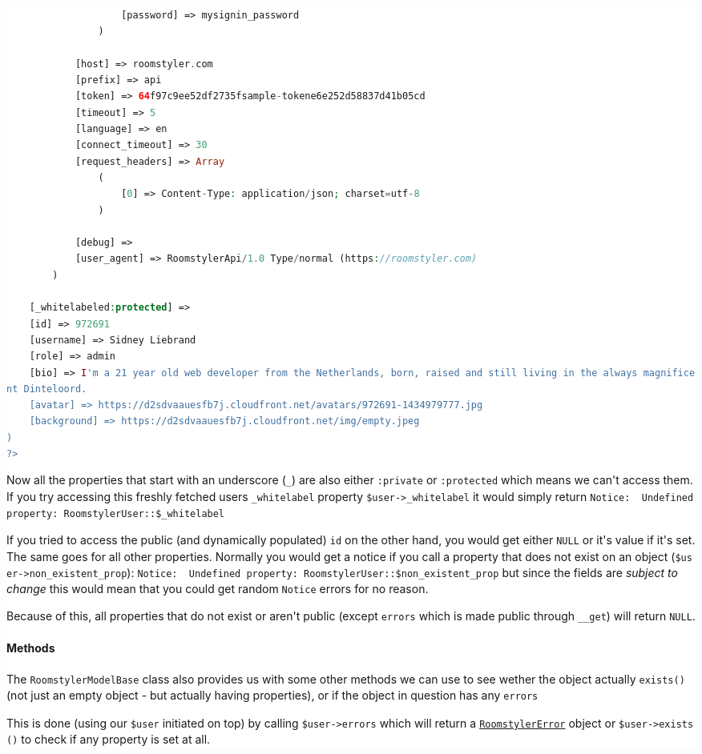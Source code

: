 ```php
                    [password] => mysignin_password
                )

            [host] => roomstyler.com
            [prefix] => api
            [token] => 64f97c9ee52df2735fsample-tokene6e252d58837d41b05cd
            [timeout] => 5
            [language] => en
            [connect_timeout] => 30
            [request_headers] => Array
                (
                    [0] => Content-Type: application/json; charset=utf-8
                )

            [debug] =>
            [user_agent] => RoomstylerApi/1.0 Type/normal (https://roomstyler.com)
        )

    [_whitelabeled:protected] =>
    [id] => 972691
    [username] => Sidney Liebrand
    [role] => admin
    [bio] => I'm a 21 year old web developer from the Netherlands, born, raised and still living in the always magnificent Dinteloord.
    [avatar] => https://d2sdvaauesfb7j.cloudfront.net/avatars/972691-1434979777.jpg
    [background] => https://d2sdvaauesfb7j.cloudfront.net/img/empty.jpeg
)
?>
```

Now all the properties that start with an underscore (`_`) are also either `:private` or `:protected` which means we can't access them.
If you try accessing this freshly fetched users `_whitelabel` property `$user->_whitelabel` it would simply return `Notice:  Undefined property: RoomstylerUser::$_whitelabel`

If you tried to access the public (and dynamically populated) `id` on the other hand, you would get either `NULL` or it's value if it's set.
The same goes for all other properties. Normally you would get a notice if you call a property that does not exist on an object (`$user->non_existent_prop`): `Notice:  Undefined property: RoomstylerUser::$non_existent_prop` but since the fields are *subject to change* this would mean that you could get random `Notice` errors for no reason.

Because of this, all properties that do not exist or aren't public (except `errors` which is made public through `__get`) will return `NULL`.

#### <a name="structure_object_roomstyler_model_base_methods"></a> Methods

The `RoomstylerModelBase` class also provides us with some other methods we can use to see wether the object actually `exists()` (not just an empty object - but actually having properties), or if the object in question has any `errors`

This is done (using our `$user` initiated on top) by calling `$user->errors` which will return a [`RoomstylerError`](#roomstyler_error) object or `$user->exists()` to check if any property is set at all.
